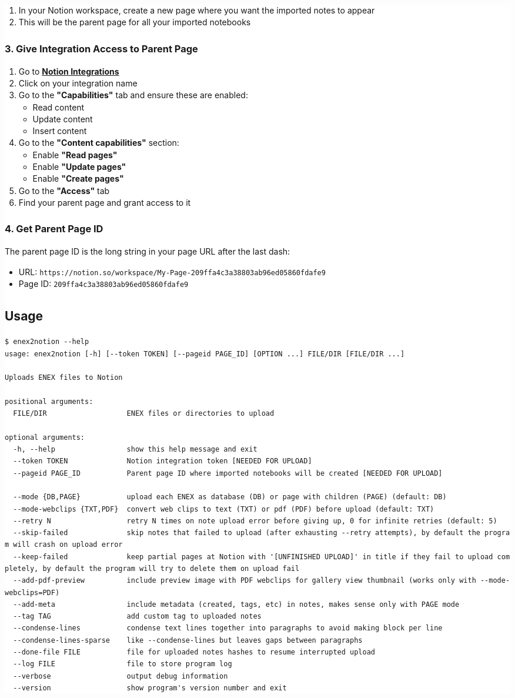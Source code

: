 1. In your Notion workspace, create a new page where you want the imported notes to appear
2. This will be the parent page for all your imported notebooks

### 3. Give Integration Access to Parent Page

1. Go to **[Notion Integrations](https://www.notion.so/my-integrations)**
2. Click on your integration name
3. Go to the **"Capabilities"** tab and ensure these are enabled:
   - Read content
   - Update content  
   - Insert content
4. Go to the **"Content capabilities"** section:
   - Enable **"Read pages"**
   - Enable **"Update pages"**  
   - Enable **"Create pages"**
5. Go to the **"Access"** tab
6. Find your parent page and grant access to it

### 4. Get Parent Page ID

The parent page ID is the long string in your page URL after the last dash:

- URL: `https://notion.so/workspace/My-Page-209ffa4c3a38803ab96ed05860fdafe9`
- Page ID: `209ffa4c3a38803ab96ed05860fdafe9`

## Usage

```shell
$ enex2notion --help
usage: enex2notion [-h] [--token TOKEN] [--pageid PAGE_ID] [OPTION ...] FILE/DIR [FILE/DIR ...]

Uploads ENEX files to Notion

positional arguments:
  FILE/DIR                   ENEX files or directories to upload

optional arguments:
  -h, --help                 show this help message and exit
  --token TOKEN              Notion integration token [NEEDED FOR UPLOAD]
  --pageid PAGE_ID           Parent page ID where imported notebooks will be created [NEEDED FOR UPLOAD]
  
  --mode {DB,PAGE}           upload each ENEX as database (DB) or page with children (PAGE) (default: DB)
  --mode-webclips {TXT,PDF}  convert web clips to text (TXT) or pdf (PDF) before upload (default: TXT)
  --retry N                  retry N times on note upload error before giving up, 0 for infinite retries (default: 5)
  --skip-failed              skip notes that failed to upload (after exhausting --retry attempts), by default the program will crash on upload error
  --keep-failed              keep partial pages at Notion with '[UNFINISHED UPLOAD]' in title if they fail to upload completely, by default the program will try to delete them on upload fail
  --add-pdf-preview          include preview image with PDF webclips for gallery view thumbnail (works only with --mode-webclips=PDF)
  --add-meta                 include metadata (created, tags, etc) in notes, makes sense only with PAGE mode
  --tag TAG                  add custom tag to uploaded notes
  --condense-lines           condense text lines together into paragraphs to avoid making block per line
  --condense-lines-sparse    like --condense-lines but leaves gaps between paragraphs
  --done-file FILE           file for uploaded notes hashes to resume interrupted upload
  --log FILE                 file to store program log
  --verbose                  output debug information
  --version                  show program's version number and exit
```